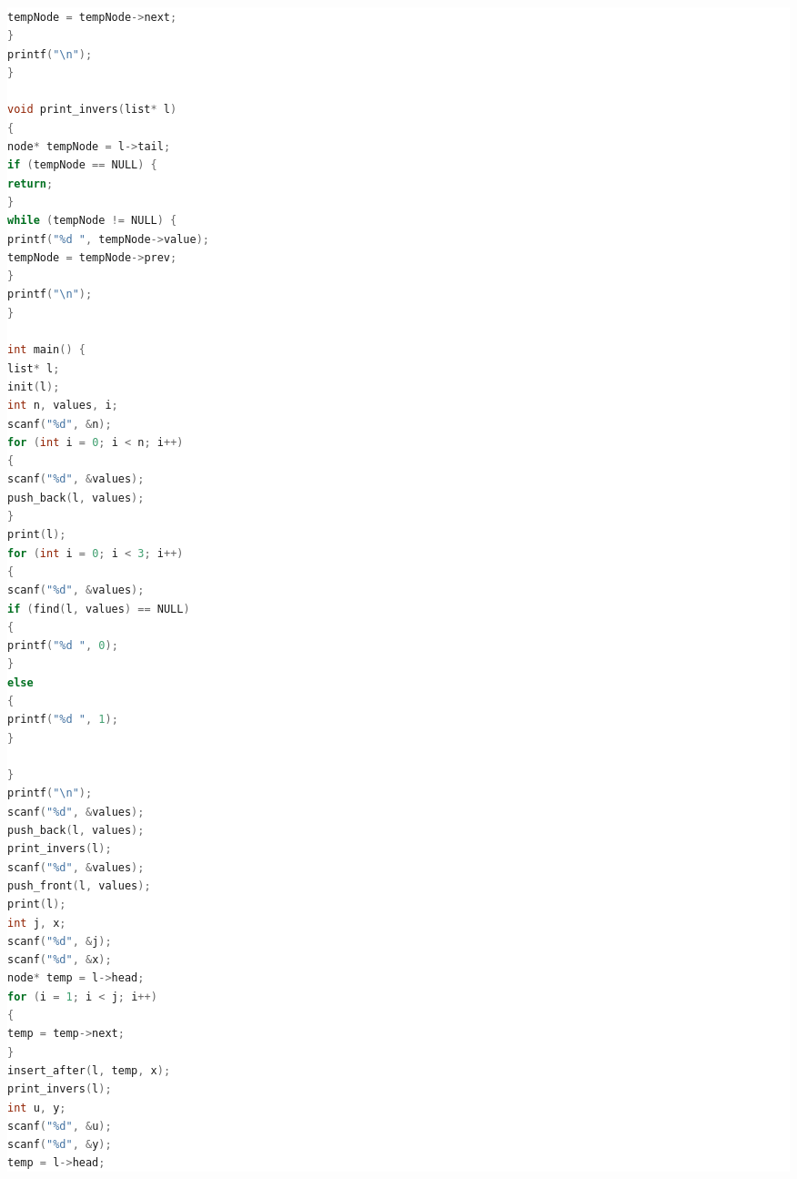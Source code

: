 ```c
tempNode = tempNode->next;
}
printf("\n");
}

void print_invers(list* l)
{
node* tempNode = l->tail;
if (tempNode == NULL) {
return;
}
while (tempNode != NULL) {
printf("%d ", tempNode->value);
tempNode = tempNode->prev;
}
printf("\n");
}

int main() {
list* l; 
init(l); 
int n, values, i;
scanf("%d", &n); 
for (int i = 0; i < n; i++) 
{
scanf("%d", &values);
push_back(l, values);
}
print(l);
for (int i = 0; i < 3; i++)
{
scanf("%d", &values);
if (find(l, values) == NULL)
{
printf("%d ", 0);
}
else
{
printf("%d ", 1);
}

}
printf("\n");
scanf("%d", &values);
push_back(l, values);
print_invers(l);
scanf("%d", &values);
push_front(l, values);
print(l);
int j, x;
scanf("%d", &j);
scanf("%d", &x);
node* temp = l->head;
for (i = 1; i < j; i++)
{
temp = temp->next;
}
insert_after(l, temp, x);
print_invers(l);
int u, y;
scanf("%d", &u);
scanf("%d", &y);
temp = l->head;
```